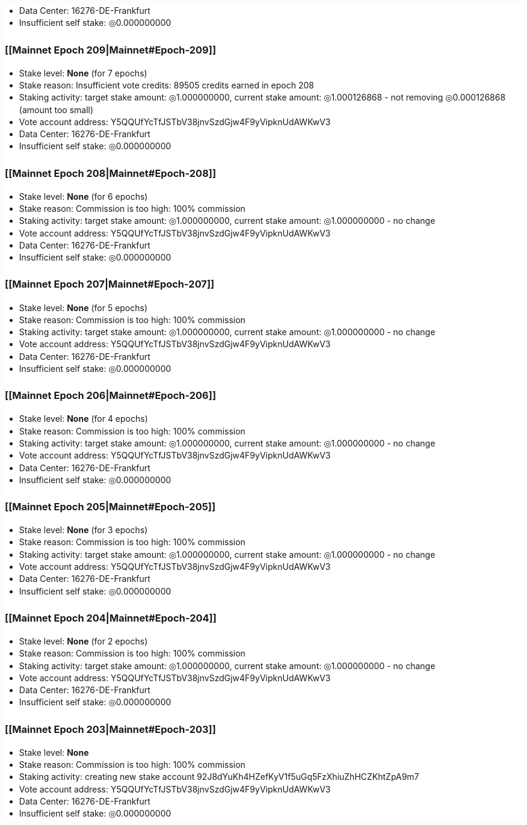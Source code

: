 * Data Center: 16276-DE-Frankfurt
* Insufficient self stake: ◎0.000000000
### [[Mainnet Epoch 209|Mainnet#Epoch-209]]
* Stake level: **None** (for 7 epochs)
* Stake reason: Insufficient vote credits: 89505 credits earned in epoch 208
* Staking activity: target stake amount: ◎1.000000000, current stake amount: ◎1.000126868 - not removing ◎0.000126868 (amount too small)
* Vote account address: Y5QQUfYcTfJSTbV38jnvSzdGjw4F9yVipknUdAWKwV3
* Data Center: 16276-DE-Frankfurt
* Insufficient self stake: ◎0.000000000
### [[Mainnet Epoch 208|Mainnet#Epoch-208]]
* Stake level: **None** (for 6 epochs)
* Stake reason: Commission is too high: 100% commission
* Staking activity: target stake amount: ◎1.000000000, current stake amount: ◎1.000000000 - no change
* Vote account address: Y5QQUfYcTfJSTbV38jnvSzdGjw4F9yVipknUdAWKwV3
* Data Center: 16276-DE-Frankfurt
* Insufficient self stake: ◎0.000000000
### [[Mainnet Epoch 207|Mainnet#Epoch-207]]
* Stake level: **None** (for 5 epochs)
* Stake reason: Commission is too high: 100% commission
* Staking activity: target stake amount: ◎1.000000000, current stake amount: ◎1.000000000 - no change
* Vote account address: Y5QQUfYcTfJSTbV38jnvSzdGjw4F9yVipknUdAWKwV3
* Data Center: 16276-DE-Frankfurt
* Insufficient self stake: ◎0.000000000
### [[Mainnet Epoch 206|Mainnet#Epoch-206]]
* Stake level: **None** (for 4 epochs)
* Stake reason: Commission is too high: 100% commission
* Staking activity: target stake amount: ◎1.000000000, current stake amount: ◎1.000000000 - no change
* Vote account address: Y5QQUfYcTfJSTbV38jnvSzdGjw4F9yVipknUdAWKwV3
* Data Center: 16276-DE-Frankfurt
* Insufficient self stake: ◎0.000000000
### [[Mainnet Epoch 205|Mainnet#Epoch-205]]
* Stake level: **None** (for 3 epochs)
* Stake reason: Commission is too high: 100% commission
* Staking activity: target stake amount: ◎1.000000000, current stake amount: ◎1.000000000 - no change
* Vote account address: Y5QQUfYcTfJSTbV38jnvSzdGjw4F9yVipknUdAWKwV3
* Data Center: 16276-DE-Frankfurt
* Insufficient self stake: ◎0.000000000
### [[Mainnet Epoch 204|Mainnet#Epoch-204]]
* Stake level: **None** (for 2 epochs)
* Stake reason: Commission is too high: 100% commission
* Staking activity: target stake amount: ◎1.000000000, current stake amount: ◎1.000000000 - no change
* Vote account address: Y5QQUfYcTfJSTbV38jnvSzdGjw4F9yVipknUdAWKwV3
* Data Center: 16276-DE-Frankfurt
* Insufficient self stake: ◎0.000000000
### [[Mainnet Epoch 203|Mainnet#Epoch-203]]
* Stake level: **None**
* Stake reason: Commission is too high: 100% commission
* Staking activity: creating new stake account 92J8dYuKh4HZefKyV1f5uGq5FzXhiuZhHCZKhtZpA9m7
* Vote account address: Y5QQUfYcTfJSTbV38jnvSzdGjw4F9yVipknUdAWKwV3
* Data Center: 16276-DE-Frankfurt
* Insufficient self stake: ◎0.000000000